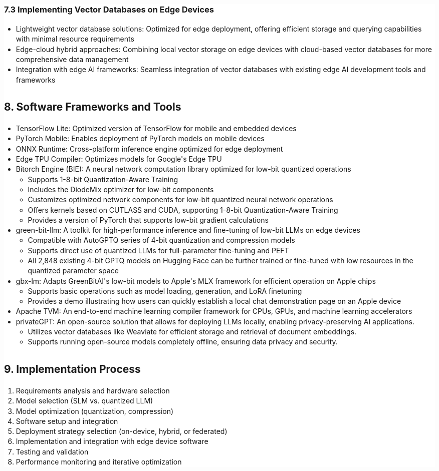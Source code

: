 ### 7.3 Implementing Vector Databases on Edge Devices

- Lightweight vector database solutions: Optimized for edge deployment, offering efficient storage and querying capabilities with minimal resource requirements
- Edge-cloud hybrid approaches: Combining local vector storage on edge devices with cloud-based vector databases for more comprehensive data management
- Integration with edge AI frameworks: Seamless integration of vector databases with existing edge AI development tools and frameworks

## 8. Software Frameworks and Tools

- TensorFlow Lite: Optimized version of TensorFlow for mobile and embedded devices
- PyTorch Mobile: Enables deployment of PyTorch models on mobile devices
- ONNX Runtime: Cross-platform inference engine optimized for edge deployment
- Edge TPU Compiler: Optimizes models for Google's Edge TPU
- Bitorch Engine (BIE): A neural network computation library optimized for low-bit quantized operations
  - Supports 1-8-bit Quantization-Aware Training
  - Includes the DiodeMix optimizer for low-bit components
  - Customizes optimized network components for low-bit quantized neural network operations
  - Offers kernels based on CUTLASS and CUDA, supporting 1-8-bit Quantization-Aware Training
  - Provides a version of PyTorch that supports low-bit gradient calculations
- green-bit-llm: A toolkit for high-performance inference and fine-tuning of low-bit LLMs on edge devices
  - Compatible with AutoGPTQ series of 4-bit quantization and compression models
  - Supports direct use of quantized LLMs for full-parameter fine-tuning and PEFT
  - All 2,848 existing 4-bit GPTQ models on Hugging Face can be further trained or fine-tuned with low resources in the quantized parameter space
- gbx-lm: Adapts GreenBitAI's low-bit models to Apple's MLX framework for efficient operation on Apple chips
  - Supports basic operations such as model loading, generation, and LoRA finetuning
  - Provides a demo illustrating how users can quickly establish a local chat demonstration page on an Apple device
- Apache TVM: An end-to-end machine learning compiler framework for CPUs, GPUs, and machine learning accelerators
- privateGPT: An open-source solution that allows for deploying LLMs locally, enabling privacy-preserving AI applications.
  - Utilizes vector databases like Weaviate for efficient storage and retrieval of document embeddings.
  - Supports running open-source models completely offline, ensuring data privacy and security.

## 9. Implementation Process

1. Requirements analysis and hardware selection
2. Model selection (SLM vs. quantized LLM)
3. Model optimization (quantization, compression)
4. Software setup and integration
5. Deployment strategy selection (on-device, hybrid, or federated)
6. Implementation and integration with edge device software
7. Testing and validation
8. Performance monitoring and iterative optimization
